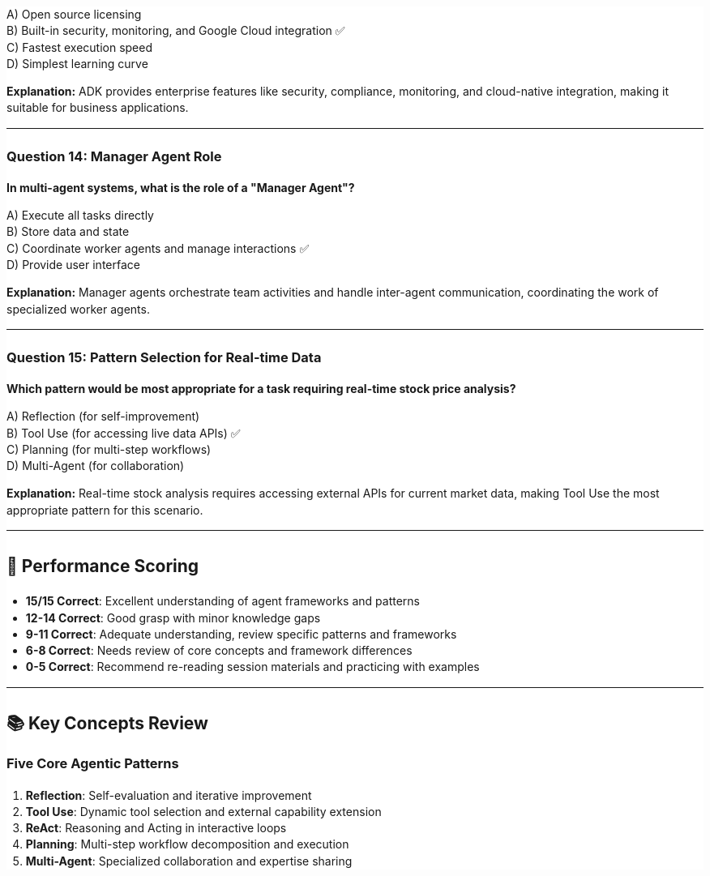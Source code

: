 A) Open source licensing  
B) Built-in security, monitoring, and Google Cloud integration ✅  
C) Fastest execution speed  
D) Simplest learning curve  

**Explanation:** ADK provides enterprise features like security, compliance, monitoring, and cloud-native integration, making it suitable for business applications.

---

### Question 14: Manager Agent Role
**In multi-agent systems, what is the role of a "Manager Agent"?**

A) Execute all tasks directly  
B) Store data and state  
C) Coordinate worker agents and manage interactions ✅  
D) Provide user interface  

**Explanation:** Manager agents orchestrate team activities and handle inter-agent communication, coordinating the work of specialized worker agents.

---

### Question 15: Pattern Selection for Real-time Data
**Which pattern would be most appropriate for a task requiring real-time stock price analysis?**

A) Reflection (for self-improvement)  
B) Tool Use (for accessing live data APIs) ✅  
C) Planning (for multi-step workflows)  
D) Multi-Agent (for collaboration)  

**Explanation:** Real-time stock analysis requires accessing external APIs for current market data, making Tool Use the most appropriate pattern for this scenario.

---

## 🎯 Performance Scoring

- **15/15 Correct**: Excellent understanding of agent frameworks and patterns
- **12-14 Correct**: Good grasp with minor knowledge gaps
- **9-11 Correct**: Adequate understanding, review specific patterns and frameworks
- **6-8 Correct**: Needs review of core concepts and framework differences
- **0-5 Correct**: Recommend re-reading session materials and practicing with examples

---

## 📚 Key Concepts Review

### Five Core Agentic Patterns
1. **Reflection**: Self-evaluation and iterative improvement
2. **Tool Use**: Dynamic tool selection and external capability extension
3. **ReAct**: Reasoning and Acting in interactive loops
4. **Planning**: Multi-step workflow decomposition and execution
5. **Multi-Agent**: Specialized collaboration and expertise sharing
